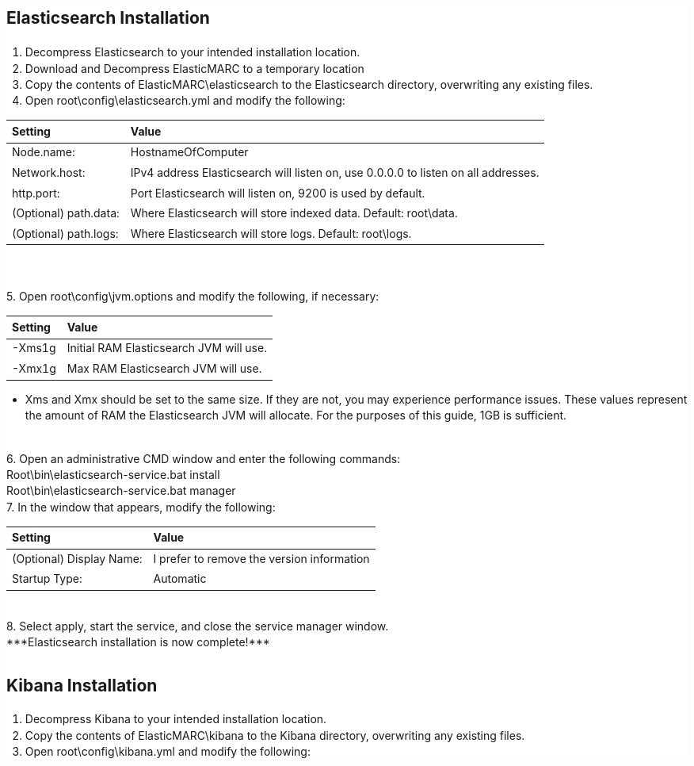 Elasticsearch Installation
------
1.   Decompress Elasticsearch to your intended installation location.
2.   Download and Decompress ElasticMARC to a temporary location
3.	Copy the contents of ElasticMARC\elasticsearch to the Elasticsearch directory, overwriting any existing files.
4.	Open root\config\elasticsearch.yml and modify the following:

| Setting | Value |
| :--- | :--- |
| Node.name: | HostnameOfComputer
| Network.host: | IPv4 address Elasticsearch will listen on, use 0.0.0.0 to listen on all addresses. |
| http.port: | Port Elasticsearch will listen on, 9200 is used by default. |
| (Optional) path.data: | Where Elasticsearch will store indexed data.  Default: root\data.|
| (Optional) path.logs: | Where Elasticsearch will store logs.  Default: root\logs. |
<br/>
<br/>
5.  Open root\config\jvm.options and modify the following, if necessary:

| Setting | Value |
| :--- | :--- |
| -Xms1g | Initial RAM Elasticsearch JVM will use. |
| -Xmx1g | Max RAM Elasticsearch JVM will use. |
*   Xms and Xmx should be set to the same size.  If they are not, you may experience performance issues.  These values represent the amount of RAM the Elasticsearch JVM will allocate.  For the purposes of this guide, 1GB is sufficient.
<br/>
6.	Open an administrative CMD window and enter the following commands: <br/>
Root\bin\elasticsearch-service.bat install<br/>
Root\bin\elasticsearch-service.bat manager<br/>
7.  In the window that appears, modify the following:

| Setting | Value |
| :--- | :--- |
| (Optional) Display Name: | I prefer to remove the version information |
| Startup Type: | Automatic |
<br/>
8.  Select apply, start the service, and close the service manager window.
<br/>
***Elasticsearch installation is now complete!***

<br/>

Kibana Installation
------
1.  Decompress Kibana to your intended installation location.
2.  Copy the contents of ElasticMARC\kibana to the Kibana directory, overwriting any existing files.
3.  Open root\config\kibana.yml and modify the following:
